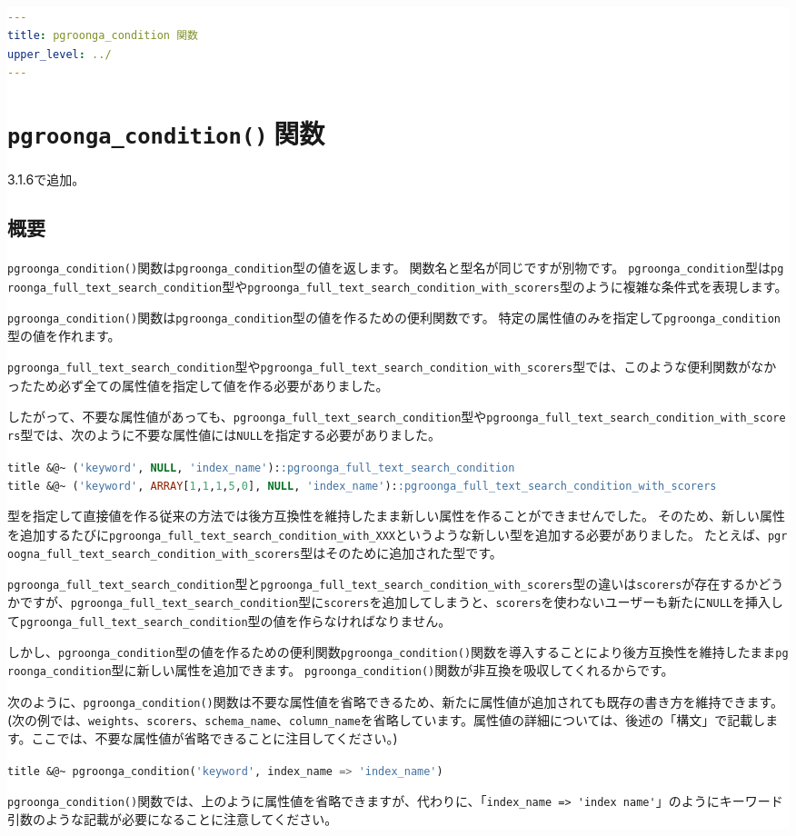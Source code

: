 ```yaml
---
title: pgroonga_condition 関数
upper_level: ../
---
```


# `pgroonga_condition()` 関数

3.1.6で追加。

## 概要

`pgroonga_condition()`関数は`pgroonga_condition`型の値を返します。
関数名と型名が同じですが別物です。
`pgroonga_condition`型は`pgroonga_full_text_search_condition`型や`pgroonga_full_text_search_condition_with_scorers`型のように複雑な条件式を表現します。

`pgroonga_condition()`関数は`pgroonga_condition`型の値を作るための便利関数です。
特定の属性値のみを指定して`pgroonga_condition`型の値を作れます。

`pgroonga_full_text_search_condition`型や`pgroonga_full_text_search_condition_with_scorers`型では、このような便利関数がなかったため必ず全ての属性値を指定して値を作る必要がありました。

したがって、不要な属性値があっても、`pgroonga_full_text_search_condition`型や`pgroonga_full_text_search_condition_with_scorers`型では、次のように不要な属性値には`NULL`を指定する必要がありました。

```sql
title &@~ ('keyword', NULL, 'index_name')::pgroonga_full_text_search_condition
title &@~ ('keyword', ARRAY[1,1,1,5,0], NULL, 'index_name')::pgroonga_full_text_search_condition_with_scorers
```

型を指定して直接値を作る従来の方法では後方互換性を維持したまま新しい属性を作ることができませんでした。
そのため、新しい属性を追加するたびに`pgroonga_full_text_search_condition_with_XXX`というような新しい型を追加する必要がありました。
たとえば、`pgroogna_full_text_search_condition_with_scorers`型はそのために追加された型です。

`pgroonga_full_text_search_condition`型と`pgroonga_full_text_search_condition_with_scorers`型の違いは`scorers`が存在するかどうかですが、`pgroonga_full_text_search_condition`型に`scorers`を追加してしまうと、`scorers`を使わないユーザーも新たに`NULL`を挿入して`pgroonga_full_text_search_condition`型の値を作らなければなりません。

しかし、`pgroonga_condition`型の値を作るための便利関数`pgroonga_condition()`関数を導入することにより後方互換性を維持したまま`pgroonga_condition`型に新しい属性を追加できます。
`pgroonga_condition()`関数が非互換を吸収してくれるからです。

次のように、`pgroonga_condition()`関数は不要な属性値を省略できるため、新たに属性値が追加されても既存の書き方を維持できます。
(次の例では、`weights`、`scorers`、`schema_name`、`column_name`を省略しています。属性値の詳細については、後述の「構文」で記載します。ここでは、不要な属性値が省略できることに注目してください。)

```sql
title &@~ pgroonga_condition('keyword', index_name => 'index_name')
```

`pgroonga_condition()`関数では、上のように属性値を省略できますが、代わりに、「`index_name => 'index name'`」のようにキーワード引数のような記載が必要になることに注意してください。
